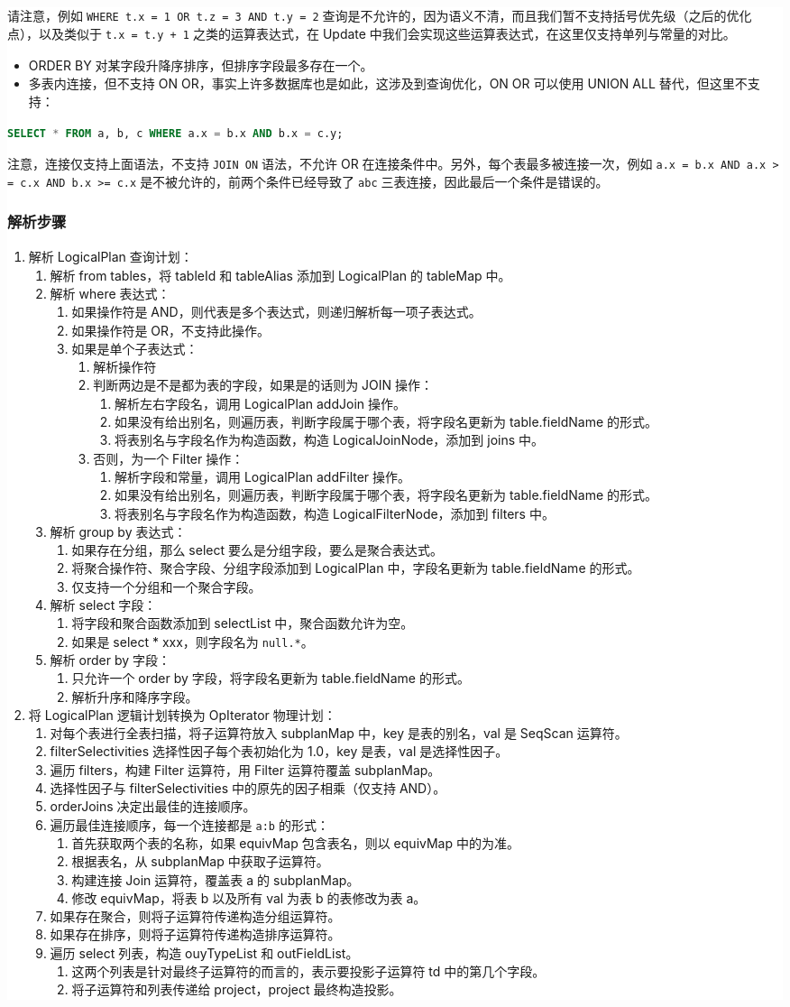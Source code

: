 请注意，例如 `WHERE t.x = 1 OR t.z = 3 AND t.y = 2` 查询是不允许的，因为语义不清，而且我们暂不支持括号优先级（之后的优化点），以及类似于 `t.x = t.y + 1` 之类的运算表达式，在 Update 中我们会实现这些运算表达式，在这里仅支持单列与常量的对比。

- ORDER BY 对某字段升降序排序，但排序字段最多存在一个。
- 多表内连接，但不支持 ON OR，事实上许多数据库也是如此，这涉及到查询优化，ON OR 可以使用 UNION ALL 替代，但这里不支持：

```sql
SELECT * FROM a, b, c WHERE a.x = b.x AND b.x = c.y;
```

注意，连接仅支持上面语法，不支持 `JOIN ON` 语法，不允许 OR 在连接条件中。另外，每个表最多被连接一次，例如 `a.x = b.x AND a.x >= c.x AND b.x >= c.x` 是不被允许的，前两个条件已经导致了 `abc` 三表连接，因此最后一个条件是错误的。

### 解析步骤

1. 解析 LogicalPlan 查询计划：
   1. 解析 from tables，将 tableId 和 tableAlias 添加到 LogicalPlan 的 tableMap 中。
   2. 解析 where 表达式：
      1. 如果操作符是 AND，则代表是多个表达式，则递归解析每一项子表达式。
      2. 如果操作符是 OR，不支持此操作。
      3. 如果是单个子表达式：
         1. 解析操作符
         2. 判断两边是不是都为表的字段，如果是的话则为 JOIN 操作：
            1. 解析左右字段名，调用 LogicalPlan addJoin 操作。
            2. 如果没有给出别名，则遍历表，判断字段属于哪个表，将字段名更新为 table.fieldName 的形式。
            3. 将表别名与字段名作为构造函数，构造 LogicalJoinNode，添加到 joins 中。
         3. 否则，为一个 Filter 操作：
            1. 解析字段和常量，调用 LogicalPlan addFilter 操作。
            2. 如果没有给出别名，则遍历表，判断字段属于哪个表，将字段名更新为 table.fieldName 的形式。
            3. 将表别名与字段名作为构造函数，构造 LogicalFilterNode，添加到 filters 中。
   3. 解析 group by 表达式：
      1. 如果存在分组，那么 select 要么是分组字段，要么是聚合表达式。
      2. 将聚合操作符、聚合字段、分组字段添加到 LogicalPlan 中，字段名更新为 table.fieldName 的形式。
      3. 仅支持一个分组和一个聚合字段。
   4. 解析 select 字段：
      1. 将字段和聚合函数添加到 selectList 中，聚合函数允许为空。
      2. 如果是 select * xxx，则字段名为 `null.*`。
   5. 解析 order by 字段：
      1. 只允许一个 order by 字段，将字段名更新为 table.fieldName 的形式。
      2. 解析升序和降序字段。
2. 将 LogicalPlan 逻辑计划转换为 OpIterator 物理计划：
   1. 对每个表进行全表扫描，将子运算符放入 subplanMap 中，key 是表的别名，val 是 SeqScan 运算符。
   2. filterSelectivities 选择性因子每个表初始化为 1.0，key 是表，val 是选择性因子。
   3. 遍历 filters，构建 Filter 运算符，用 Filter 运算符覆盖 subplanMap。
   4. 选择性因子与 filterSelectivities 中的原先的因子相乘（仅支持 AND）。
   5. orderJoins 决定出最佳的连接顺序。
   6. 遍历最佳连接顺序，每一个连接都是 `a:b` 的形式：
      1. 首先获取两个表的名称，如果 equivMap 包含表名，则以 equivMap 中的为准。
      2. 根据表名，从 subplanMap 中获取子运算符。
      3. 构建连接 Join 运算符，覆盖表 a 的 subplanMap。
      4. 修改 equivMap，将表 b 以及所有 val 为表 b 的表修改为表 a。
   7. 如果存在聚合，则将子运算符传递构造分组运算符。
   8. 如果存在排序，则将子运算符传递构造排序运算符。
   9. 遍历 select 列表，构造 ouyTypeList 和 outFieldList。
      1. 这两个列表是针对最终子运算符的而言的，表示要投影子运算符 td 中的第几个字段。
      2. 将子运算符和列表传递给 project，project 最终构造投影。
